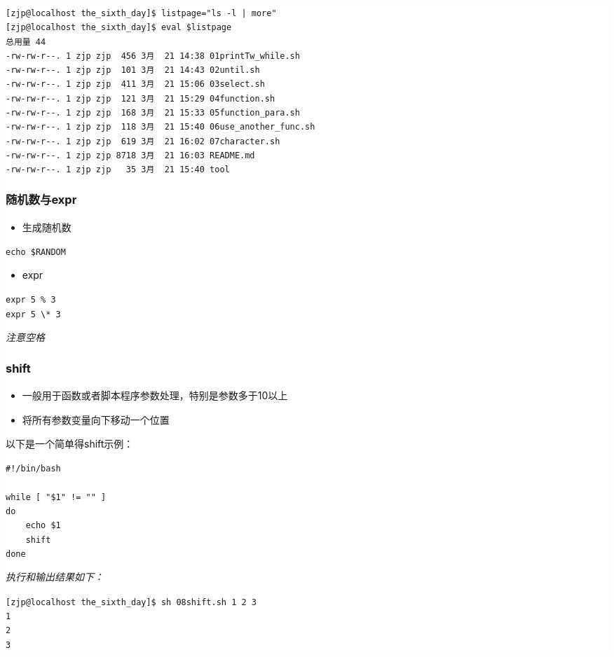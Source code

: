 ```
[zjp@localhost the_sixth_day]$ listpage="ls -l | more"
[zjp@localhost the_sixth_day]$ eval $listpage
总用量 44
-rw-rw-r--. 1 zjp zjp  456 3月  21 14:38 01printTw_while.sh
-rw-rw-r--. 1 zjp zjp  101 3月  21 14:43 02until.sh
-rw-rw-r--. 1 zjp zjp  411 3月  21 15:06 03select.sh
-rw-rw-r--. 1 zjp zjp  121 3月  21 15:29 04function.sh
-rw-rw-r--. 1 zjp zjp  168 3月  21 15:33 05function_para.sh
-rw-rw-r--. 1 zjp zjp  118 3月  21 15:40 06use_another_func.sh
-rw-rw-r--. 1 zjp zjp  619 3月  21 16:02 07character.sh
-rw-rw-r--. 1 zjp zjp 8718 3月  21 16:03 README.md
-rw-rw-r--. 1 zjp zjp   35 3月  21 15:40 tool
```

### 随机数与expr

* 生成随机数

```
echo $RANDOM
```

* expr

```
expr 5 % 3
expr 5 \* 3
```

*注意空格*

### shift

* 一般用于函数或者脚本程序参数处理，特别是参数多于10以上

* 将所有参数变量向下移动一个位置

以下是一个简单得shift示例：

```shell
#!/bin/bash

while [ "$1" != "" ]
do
	echo $1
	shift
done
```

*执行和输出结果如下：*

```
[zjp@localhost the_sixth_day]$ sh 08shift.sh 1 2 3
1
2
3
```

